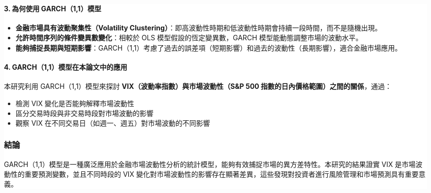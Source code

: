 #### **3. 為何使用 GARCH（1,1）模型**
- **金融市場具有波動聚集性（Volatility Clustering）**：即高波動性時期和低波動性時期會持續一段時間，而不是隨機出現。
- **允許時間序列的條件變異數變化**：相較於 OLS 模型假設的恆定變異數，GARCH 模型能動態調整市場的波動水平。
- **能夠捕捉長期與短期影響**：GARCH（1,1）考慮了過去的誤差項（短期影響）和過去的波動性（長期影響），適合金融市場應用。

#### **4. GARCH（1,1）模型在本論文中的應用**
本研究利用 GARCH（1,1）模型來探討 **VIX（波動率指數）與市場波動性（S&P 500 指數的日內價格範圍）之間的關係**，通過：
- 檢測 VIX 變化是否能夠解釋市場波動性
- 區分交易時段與非交易時段對市場波動的影響
- 觀察 VIX 在不同交易日（如週一、週五）對市場波動的不同影響

### **結論**
GARCH（1,1）模型是一種廣泛應用於金融市場波動性分析的統計模型，能夠有效捕捉市場的異方差特性。本研究的結果證實 VIX 是市場波動性的重要預測變數，並且不同時段的 VIX 變化對市場波動性的影響存在顯著差異，這些發現對投資者進行風險管理和市場預測具有重要意義。
